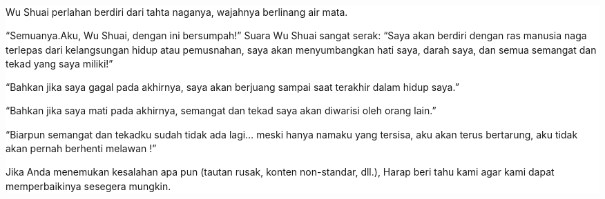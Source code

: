 Wu Shuai perlahan berdiri dari tahta naganya, wajahnya berlinang air mata.

“Semuanya.Aku, Wu Shuai, dengan ini bersumpah!” Suara Wu Shuai sangat serak: “Saya akan berdiri dengan ras manusia naga terlepas dari kelangsungan hidup atau pemusnahan, saya akan menyumbangkan hati saya, darah saya, dan semua semangat dan tekad yang saya miliki!”

“Bahkan jika saya gagal pada akhirnya, saya akan berjuang sampai saat terakhir dalam hidup saya.”

“Bahkan jika saya mati pada akhirnya, semangat dan tekad saya akan diwarisi oleh orang lain.”

“Biarpun semangat dan tekadku sudah tidak ada lagi… meski hanya namaku yang tersisa, aku akan terus bertarung, aku tidak akan pernah berhenti melawan !”

Jika Anda menemukan kesalahan apa pun (tautan rusak, konten non-standar, dll.), Harap beri tahu kami agar kami dapat memperbaikinya sesegera mungkin.

